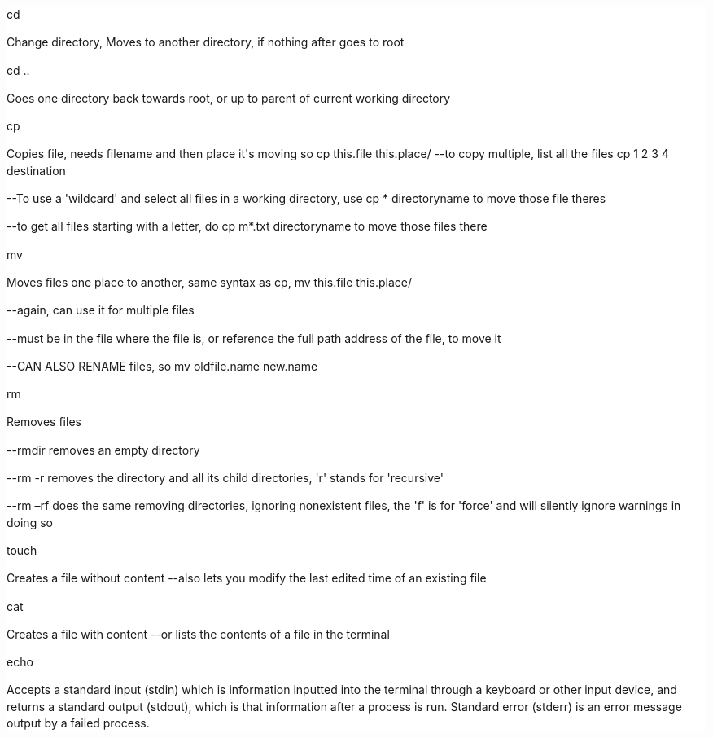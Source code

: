 cd  

Change directory, Moves to another directory, if nothing after goes to root



cd ..

Goes one directory back towards root, or up to parent of current working directory



cp  

Copies file, needs filename and then place it's moving so cp this.file this.place/
--to copy multiple, list all the files cp 1 2 3 4 destination

--To use a 'wildcard' and select all files in a working directory, use cp * directoryname to move those file theres

--to get all files starting with a letter, do cp m*.txt directoryname to move those files there



mv

Moves files one place to another, same syntax as cp, mv this.file this.place/

--again, can use it for multiple files

--must be in the file where the file is, or reference the full path address of the file, to move it

--CAN ALSO RENAME files, so mv oldfile.name new.name



rm

Removes files

--rmdir removes an empty directory

--rm -r removes the directory and all its child directories, 'r' stands for 'recursive'

--rm –rf does the same removing directories, ignoring nonexistent files, the 'f' is for 'force' and will silently ignore warnings in doing so





touch

Creates a file without content
--also lets you modify the last edited time of an existing file



cat

Creates a file with content
--or lists the contents of a file in the terminal



echo

Accepts a standard input (stdin) which is information inputted into the terminal through a keyboard or other input device, and returns a standard output (stdout), which is that information after a process is run. Standard error (stderr) is an error message output by a failed process.
